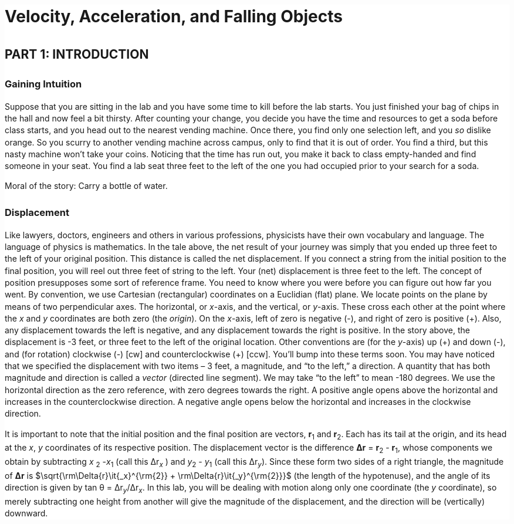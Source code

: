 # Velocity, Acceleration, and Falling Objects

## PART 1: INTRODUCTION

### Gaining Intuition

Suppose that you are sitting in the lab and you have some time to kill before the lab starts. You just finished your bag of chips in the hall and now feel a bit thirsty. After counting your change, you decide you have the time and resources to get a soda before class starts, and you head out to the nearest vending machine. Once there, you find only one selection left, and you *so* dislike orange. So you scurry to another vending machine across campus, only to find that it is out of order. You find a third, but this nasty machine won&rsquo;t take your coins. Noticing that the time has run out, you make it back to class empty-handed and find someone in your seat. You find a lab seat three feet to the left of the one you had occupied prior to your search for a soda.
```
```
Moral of the story: Carry a bottle of water.

### Displacement

Like lawyers, doctors, engineers and others in various professions, physicists have their own vocabulary and language. The language of physics is mathematics. In the tale above, the net result of your journey was simply that you ended up three feet to the left of your original position. This distance is called the net displacement. If you connect a string from the initial position to the final position, you will reel out three feet of string to the left. Your (net) displacement is three feet to the left. The concept of position presupposes some sort of reference frame. You need to know where you were before you can figure out how far you went. By convention, we use Cartesian (rectangular) coordinates on a Euclidian (flat) plane. We locate points on the plane by means of two perpendicular axes. The horizontal, or *x*-axis, and the vertical, or *y*-axis. These cross each other at the point where the *x* and *y* coordinates are both zero (the *origin*). On the *x*-axis, left of zero is negative (-), and right of zero is positive (+). Also, any displacement towards the left is negative, and any displacement towards the right is positive. In the story above, the displacement is -3 feet, or three feet to the left of the original location. Other conventions are (for the *y*-axis) up (+) and down (-), and (for rotation) clockwise (-) [cw] and counterclockwise (+) [ccw]. You&rsquo;ll bump into these terms soon. You may have noticed that we specified the displacement with two items &ndash; 3 feet, a magnitude, and &ldquo;to the left,&rdquo; a direction. A quantity that has both magnitude and direction is called a *vector* (directed line segment). We may take &ldquo;to the left&rdquo; to mean -180 degrees. We use the horizontal direction as the zero reference, with zero degrees towards the right. A positive angle opens above the horizontal and increases in the counterclockwise direction. A negative angle opens below the horizontal and increases in the clockwise direction.
```
```
It is important to note that the initial position and the final position are vectors, **r**$_1$ and **r**$_2$. Each has its tail at the origin, and its head at the *x*, *y* coordinates of its respective position. The displacement vector is the difference **&Delta;r** = **r**$_2$ - **r**$_1$, whose components we obtain by subtracting *x* $_2$ -*x*$_1$ (call this &Delta;r$_x$ ) and *y*$_2$ - *y*$_1$ (call this &Delta;r$_y$). Since these form two sides of a right triangle, the magnitude of **&Delta;r** is $\sqrt{\rm\Delta{r}\it{_x}^{\rm{2}} + \rm\Delta{r}\it{_y}^{\rm{2}}}$ (the length of the hypotenuse), and the angle of its direction is given by tan &theta; = &Delta;r$_y$/&Delta;r$_x$.  In this lab, you will be dealing with motion along only one coordinate (the *y* coordinate), so merely subtracting one height from another will give the magnitude of the displacement, and the direction will be (vertically) downward.

